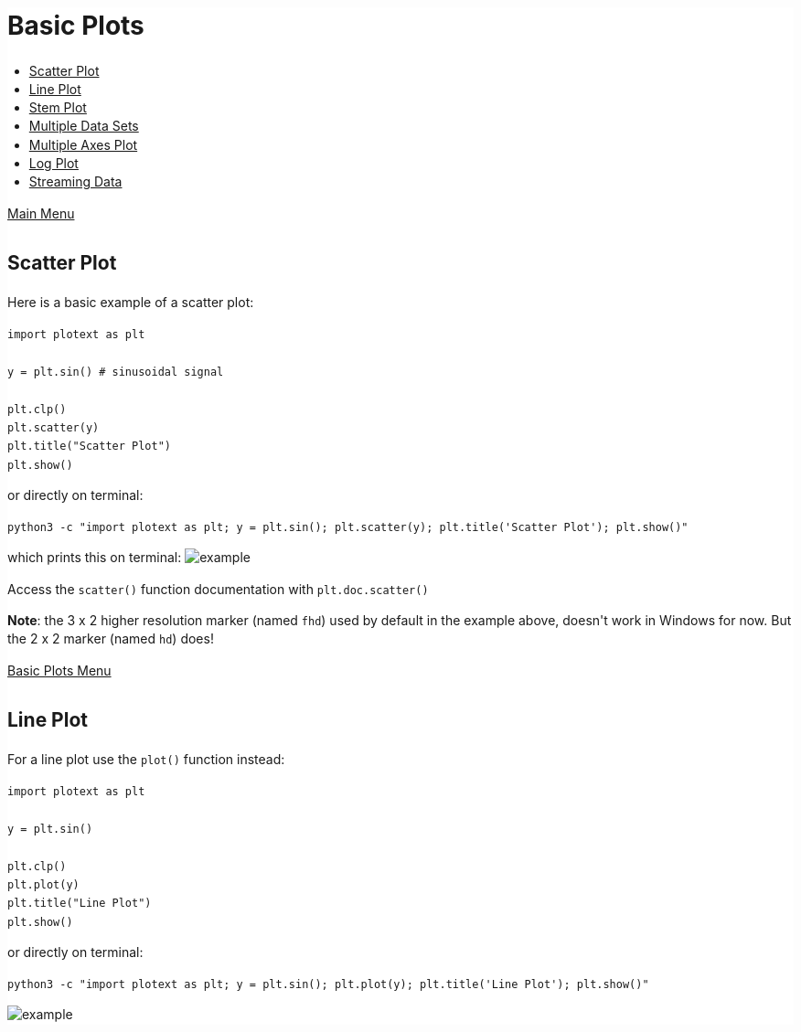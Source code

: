 # Basic Plots
- [ Scatter Plot ](https://github.com/piccolomo/plotext/blob/master/readme/basic.md#scatter-plot)
- [ Line Plot ](https://github.com/piccolomo/plotext/blob/master/readme/basic.md#line-plot)
- [ Stem Plot ](https://github.com/piccolomo/plotext/blob/master/readme/basic.md#stem-plot)
- [ Multiple Data Sets ](https://github.com/piccolomo/plotext/blob/master/readme/basic.md#multiple-data-sets)
- [ Multiple Axes Plot ](https://github.com/piccolomo/plotext/blob/master/readme/basic.md#multiple-axes-plot)
- [ Log Plot ](https://github.com/piccolomo/plotext/blob/master/readme/basic.md#log-plot)
- [ Streaming Data ](https://github.com/piccolomo/plotext/blob/master/readme/basic.md#streaming-data)

[ Main Menu ](https://github.com/piccolomo/plotext#main-menu)


## Scatter Plot

Here is a basic example of a scatter plot:
```
import plotext as plt

y = plt.sin() # sinusoidal signal 

plt.clp()
plt.scatter(y)
plt.title("Scatter Plot")
plt.show()
```
or directly on terminal:
```
python3 -c "import plotext as plt; y = plt.sin(); plt.scatter(y); plt.title('Scatter Plot'); plt.show()"
```
which prints this on terminal:
![example](https://raw.githubusercontent.com/piccolomo/plotext/master/images/scatter.png)

Access the `scatter()` function documentation with `plt.doc.scatter()`

**Note**: the 3 x 2 higher resolution marker (named `fhd`) used by default in the example above, doesn't work in Windows for now. But the 2 x 2 marker (named `hd`) does!

[ Basic Plots Menu ](https://github.com/piccolomo/plotext/blob/master/readme/basic.md#basic-plots)



## Line Plot

For a line plot use the `plot()` function instead:

```
import plotext as plt

y = plt.sin()

plt.clp()
plt.plot(y)
plt.title("Line Plot")
plt.show()
```
or directly on terminal:
```
python3 -c "import plotext as plt; y = plt.sin(); plt.plot(y); plt.title('Line Plot'); plt.show()"
```
![example](https://raw.githubusercontent.com/piccolomo/plotext/master/images/plot.png)
